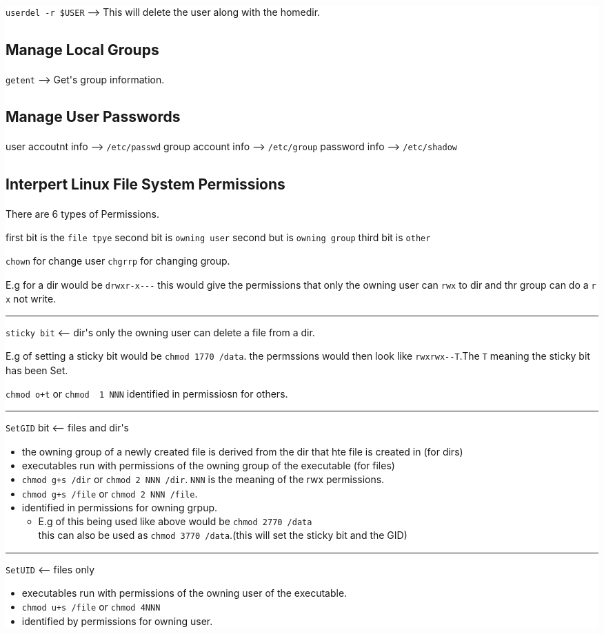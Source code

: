 `userdel -r $USER` --> This will delete the user along with the homedir.

## Manage Local Groups

`getent` --> Get's group information.

## Manage User Passwords
user accoutnt info --> `/etc/passwd`
group account info --> `/etc/group`
password info --> `/etc/shadow`


## Interpert Linux File System Permissions 

There are 6 types of Permissions.

first bit is the `file tpye`
second bit is `owning user`
second but is `owning group`
third bit is `other` <br>

`chown` for change user
`chgrrp` for changing group.

E.g for a dir would be 
`drwxr-x---` this would give the permissions that only the owning user can `rwx` to dir and thr group can do a `rx` not write.

---

`sticky bit` <-- dir's only the owning user can delete  a file from a dir. 

E.g  of setting a sticky bit would be `chmod 1770 /data`. the permssions would then look like `rwxrwx--T`.The `T` meaning the sticky bit has been Set. <br>

`chmod o+t` or `chmod  1 NNN` identified in permissiosn for others.

---

`SetGID` bit <-- files and dir's
-  the owning group of a newly created file is derived from the dir that hte file is created in (for dirs)
-  executables run with permissions of the owning group of the executable (for files)
- `chmod g+s /dir` or `chmod 2 NNN /dir`. `NNN` is the meaning of the rwx permissions.
-  `chmod g+s /file` or `chmod 2 NNN /file`.
- identified in permissions for owning grpup. <br>
  - E.g of this being used like above would be `chmod 2770 /data`<br>
this can also be used as `chmod 3770 /data`.(this will set the sticky bit and the GID)

---

`SetUID` <-- files only
-  executables run with permissions of the owning user of the executable.
- `chmod u+s /file` or `chmod 4NNN` 
- identified by permissions for owning user.
